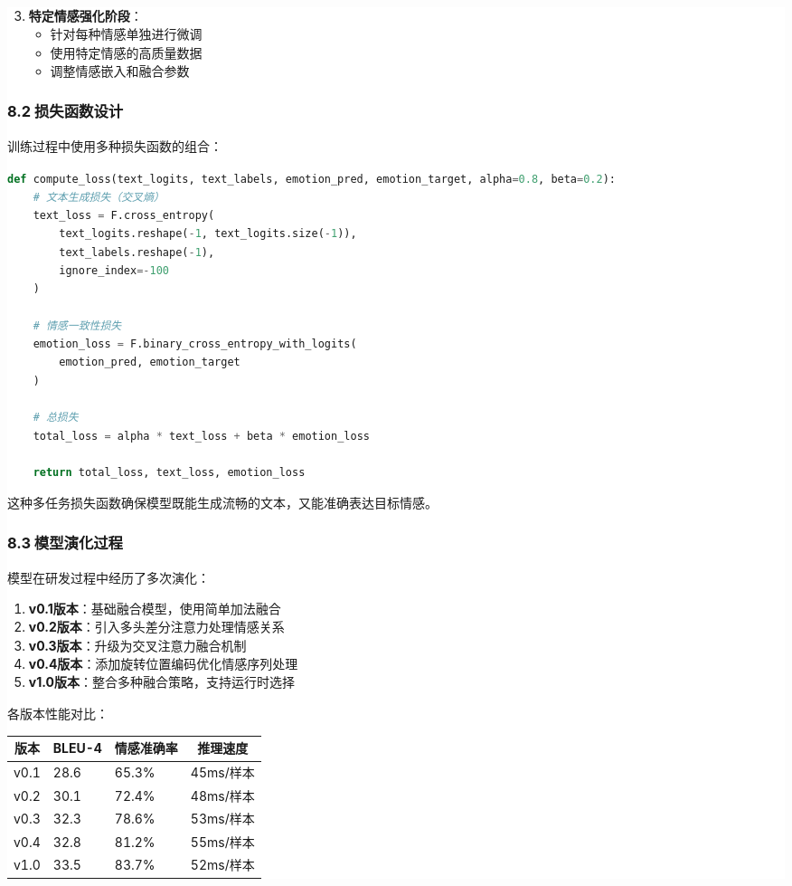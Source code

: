 3. **特定情感强化阶段**：
   - 针对每种情感单独进行微调
   - 使用特定情感的高质量数据
   - 调整情感嵌入和融合参数

### 8.2 损失函数设计

训练过程中使用多种损失函数的组合：

```python
def compute_loss(text_logits, text_labels, emotion_pred, emotion_target, alpha=0.8, beta=0.2):
    # 文本生成损失（交叉熵）
    text_loss = F.cross_entropy(
        text_logits.reshape(-1, text_logits.size(-1)),
        text_labels.reshape(-1),
        ignore_index=-100
    )
    
    # 情感一致性损失
    emotion_loss = F.binary_cross_entropy_with_logits(
        emotion_pred, emotion_target
    )
    
    # 总损失
    total_loss = alpha * text_loss + beta * emotion_loss
    
    return total_loss, text_loss, emotion_loss
```

这种多任务损失函数确保模型既能生成流畅的文本，又能准确表达目标情感。

### 8.3 模型演化过程

模型在研发过程中经历了多次演化：

1. **v0.1版本**：基础融合模型，使用简单加法融合
2. **v0.2版本**：引入多头差分注意力处理情感关系
3. **v0.3版本**：升级为交叉注意力融合机制
4. **v0.4版本**：添加旋转位置编码优化情感序列处理
5. **v1.0版本**：整合多种融合策略，支持运行时选择

各版本性能对比：

| 版本 | BLEU-4 | 情感准确率 | 推理速度 |
| --- | --- | --- | --- |
| v0.1 | 28.6 | 65.3% | 45ms/样本 |
| v0.2 | 30.1 | 72.4% | 48ms/样本 |
| v0.3 | 32.3 | 78.6% | 53ms/样本 |
| v0.4 | 32.8 | 81.2% | 55ms/样本 |
| v1.0 | 33.5 | 83.7% | 52ms/样本 |
